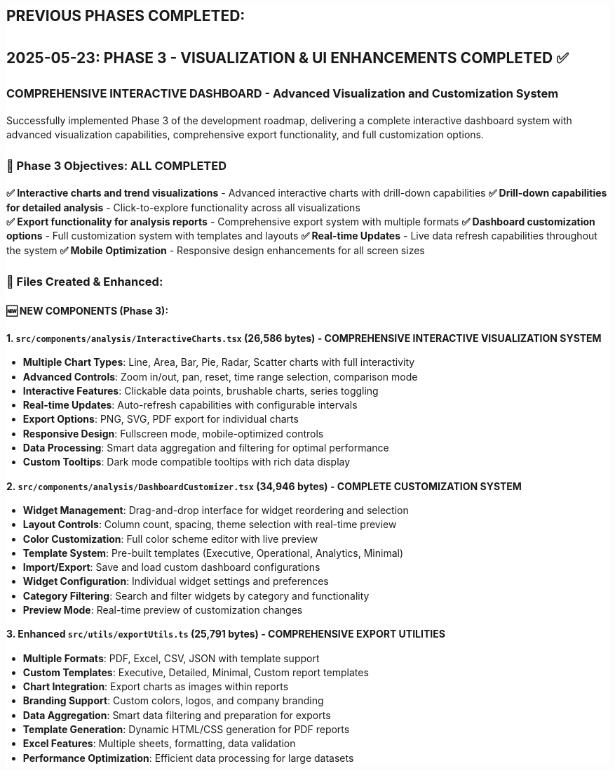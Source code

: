 
## PREVIOUS PHASES COMPLETED:

## 2025-05-23: PHASE 3 - VISUALIZATION & UI ENHANCEMENTS COMPLETED ✅

### COMPREHENSIVE INTERACTIVE DASHBOARD - Advanced Visualization and Customization System

Successfully implemented Phase 3 of the development roadmap, delivering a complete interactive dashboard system with advanced visualization capabilities, comprehensive export functionality, and full customization options.

### 🎯 Phase 3 Objectives: **ALL COMPLETED**

**✅ Interactive charts and trend visualizations** - Advanced interactive charts with drill-down capabilities
**✅ Drill-down capabilities for detailed analysis** - Click-to-explore functionality across all visualizations  
**✅ Export functionality for analysis reports** - Comprehensive export system with multiple formats
**✅ Dashboard customization options** - Full customization system with templates and layouts
**✅ Real-time Updates** - Live data refresh capabilities throughout the system
**✅ Mobile Optimization** - Responsive design enhancements for all screen sizes

### 📁 Files Created & Enhanced:

#### 🆕 NEW COMPONENTS (Phase 3):

**1. `src/components/analysis/InteractiveCharts.tsx` (26,586 bytes) - COMPREHENSIVE INTERACTIVE VISUALIZATION SYSTEM**
- **Multiple Chart Types**: Line, Area, Bar, Pie, Radar, Scatter charts with full interactivity
- **Advanced Controls**: Zoom in/out, pan, reset, time range selection, comparison mode
- **Interactive Features**: Clickable data points, brushable charts, series toggling
- **Real-time Updates**: Auto-refresh capabilities with configurable intervals
- **Export Options**: PNG, SVG, PDF export for individual charts
- **Responsive Design**: Fullscreen mode, mobile-optimized controls
- **Data Processing**: Smart data aggregation and filtering for optimal performance
- **Custom Tooltips**: Dark mode compatible tooltips with rich data display

**2. `src/components/analysis/DashboardCustomizer.tsx` (34,946 bytes) - COMPLETE CUSTOMIZATION SYSTEM**
- **Widget Management**: Drag-and-drop interface for widget reordering and selection
- **Layout Controls**: Column count, spacing, theme selection with real-time preview
- **Color Customization**: Full color scheme editor with live preview
- **Template System**: Pre-built templates (Executive, Operational, Analytics, Minimal)
- **Import/Export**: Save and load custom dashboard configurations
- **Widget Configuration**: Individual widget settings and preferences
- **Category Filtering**: Search and filter widgets by category and functionality
- **Preview Mode**: Real-time preview of customization changes

**3. Enhanced `src/utils/exportUtils.ts` (25,791 bytes) - COMPREHENSIVE EXPORT UTILITIES**
- **Multiple Formats**: PDF, Excel, CSV, JSON with template support
- **Custom Templates**: Executive, Detailed, Minimal, Custom report templates
- **Chart Integration**: Export charts as images within reports
- **Branding Support**: Custom colors, logos, and company branding
- **Data Aggregation**: Smart data filtering and preparation for exports
- **Template Generation**: Dynamic HTML/CSS generation for PDF reports
- **Excel Features**: Multiple sheets, formatting, data validation
- **Performance Optimization**: Efficient data processing for large datasets
